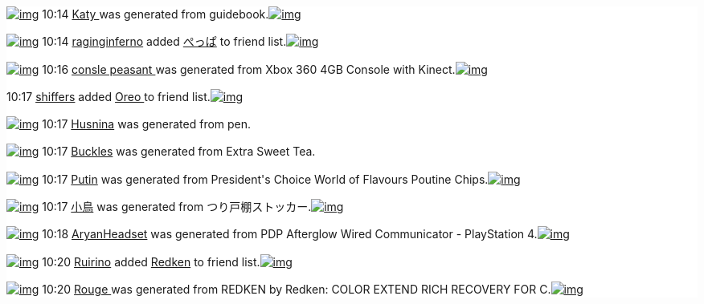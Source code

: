 [![img](http://www.deviantsart.com/7vlvn6.png)](http://www.barcodekanojo.com/kanojo/3134988/Katy%20) 10:14 [Katy ](http://www.barcodekanojo.com/kanojo/3134988/Katy%20) was generated from guidebook.[![img](http://www.deviantsart.com/7s0tpb.jpeg)](http://www.barcodekanojo.com/product_images/barcode/5912658/1411348485/guidebook.jpg)

[![img](http://www.deviantsart.com/19giept.jpeg)](http://www.barcodekanojo.com/user/488316/raginginferno) 10:14 [raginginferno](http://www.barcodekanojo.com/user/488316/raginginferno) added [ぺっぱ](http://www.barcodekanojo.com/kanojo/1234670/%E3%81%BA%E3%81%A3%E3%81%B1) to friend list.[![img](http://www.deviantsart.com/3ac18g4.png)](http://www.barcodekanojo.com/kanojo/1234670/%E3%81%BA%E3%81%A3%E3%81%B1)

[![img](http://www.deviantsart.com/gef1g1.png)](http://www.barcodekanojo.com/kanojo/3134989/consle%20peasant%20) 10:16 [consle peasant ](http://www.barcodekanojo.com/kanojo/3134989/consle%20peasant%20) was generated from Xbox 360 4GB Console with Kinect.[![img](http://www.deviantsart.com/ftqjf9.jpeg)](http://www.barcodekanojo.com/product_images/barcode/5912660/1411348531/50x50xXbox,P20360,P204GB,P20Console,P20with,P20Kinect.jpg,qw=88,ah=88.pagespeed.ic.d4rVOj5P7D.jpg)

10:17 [shiffers](http://www.barcodekanojo.com/user/485647/shiffers) added [Oreo ](http://www.barcodekanojo.com/kanojo/2459957/Oreo%20) to friend list.[![img](http://www.deviantsart.com/13l7dfi.png)](http://www.barcodekanojo.com/kanojo/2459957/Oreo%20)

[![img](http://www.deviantsart.com/1cnlrbv.png)](http://www.barcodekanojo.com/kanojo/3134990/Husnina) 10:17 [Husnina](http://www.barcodekanojo.com/kanojo/3134990/Husnina) was generated from pen.

[![img](http://www.deviantsart.com/1n6gl0q.png)](http://www.barcodekanojo.com/kanojo/3134991/Buckles) 10:17 [Buckles](http://www.barcodekanojo.com/kanojo/3134991/Buckles) was generated from Extra Sweet Tea.

[![img](http://www.deviantsart.com/3n72sn6.png)](http://www.barcodekanojo.com/kanojo/3134992/Putin) 10:17 [Putin](http://www.barcodekanojo.com/kanojo/3134992/Putin) was generated from President's Choice World of Flavours Poutine Chips.[![img](http://www.deviantsart.com/29v0s8f.jpeg)](http://www.barcodekanojo.com/product_images/barcode/5912664/1411348589/50x50xPresident,P27s,P20Choice,P20World,P20of,P20Flavours,P20Poutine,P20Chips.jpg,qw=88,ah=88.pagespeed.ic.WCILpV9eEy.jpg)

[![img](http://www.deviantsart.com/20ps0lj.png)](http://www.barcodekanojo.com/kanojo/3134993/%E5%B0%8F%E9%B3%A5) 10:17 [小鳥](http://www.barcodekanojo.com/kanojo/3134993/%E5%B0%8F%E9%B3%A5) was generated from つり戸棚ストッカー.[![img](http://www.deviantsart.com/1ps52gu.jpeg)](http://www.barcodekanojo.com/product_images/barcode/3379972/1322608115/50x50x,PE5,P90,P8A,PE3,P82,P8A,PE6,P88,PB8,PE6,PA3,P9A,PE7,P94,PA8,PE3,P82,PB9,PE3,P83,P88,PE3,P83,P83,PE3,P82,PAB,PE3,P83,PBC.jpg,qw=88,ah=88.pagespeed.ic.CYZXplPRQi.jpg)

[![img](http://www.deviantsart.com/3eu1b5a.png)](http://www.barcodekanojo.com/kanojo/3134994/AryanHeadset) 10:18 [AryanHeadset](http://www.barcodekanojo.com/kanojo/3134994/AryanHeadset) was generated from PDP Afterglow Wired Communicator - PlayStation 4.[![img](http://www.deviantsart.com/3p81fbj.jpeg)](http://www.barcodekanojo.com/product_images/barcode/5912666/1411348627/50x50xPDP,P20Afterglow,P20Wired,P20Communicator,P20-,P20PlayStation,P204.jpg,qw=88,ah=88.pagespeed.ic.4AFSpZEvci.jpg)

[![img](http://www.deviantsart.com/23q3t7f.png)](http://www.barcodekanojo.com/user/487572/Ruirino) 10:20 [Ruirino](http://www.barcodekanojo.com/user/487572/Ruirino) added [Redken](http://www.barcodekanojo.com/kanojo/2436583/Redken) to friend list.[![img](http://www.deviantsart.com/1e1k7ra.png)](http://www.barcodekanojo.com/kanojo/2436583/Redken)

[![img](http://www.deviantsart.com/pc7fad.png)](http://www.barcodekanojo.com/kanojo/3134995/Rouge%20) 10:20 [Rouge ](http://www.barcodekanojo.com/kanojo/3134995/Rouge%20) was generated from REDKEN by Redken: COLOR EXTEND RICH RECOVERY FOR C.[![img](http://www.deviantsart.com/pkn78f.jpeg)](http://www.barcodekanojo.com/product_images/barcode/5912668/1411348860/REDKEN%20by%20Redken%3A%20COLOR%20EXTEND%20RICH%20RECOVERY%20FOR%20C.jpg)
